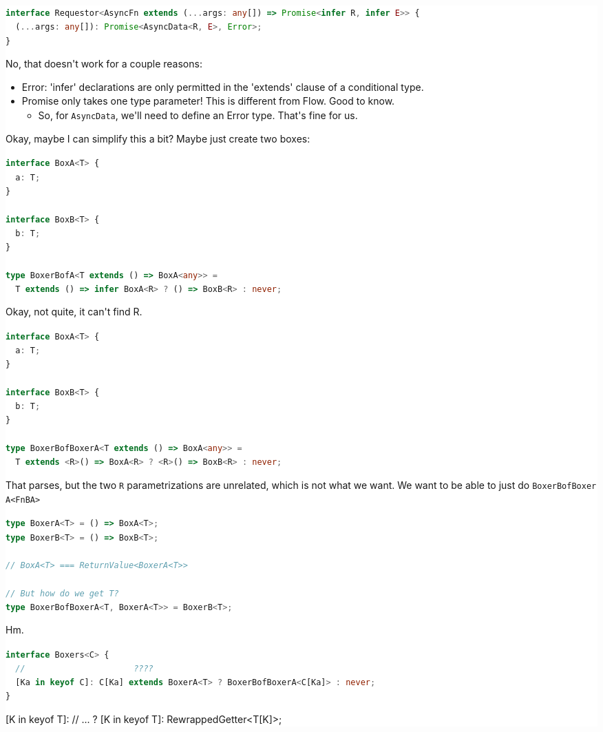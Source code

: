 ```typescript
interface Requestor<AsyncFn extends (...args: any[]) => Promise<infer R, infer E>> {
  (...args: any[]): Promise<AsyncData<R, E>, Error>;
}
```

No, that doesn't work for a couple reasons:
- Error: 'infer' declarations are only permitted in the 'extends' clause of a conditional type.
- Promise only takes one type parameter!  This is different from Flow.  Good to know.
  - So, for `AsyncData`, we'll need to define an Error type.  That's fine for us.

Okay, maybe I can simplify this a bit?  Maybe just create two boxes:

```typescript
interface BoxA<T> {
  a: T;
}

interface BoxB<T> {
  b: T;
}

type BoxerBofA<T extends () => BoxA<any>> =
  T extends () => infer BoxA<R> ? () => BoxB<R> : never;
```

Okay, not quite, it can't find R.

```typescript
interface BoxA<T> {
  a: T;
}

interface BoxB<T> {
  b: T;
}

type BoxerBofBoxerA<T extends () => BoxA<any>> =
  T extends <R>() => BoxA<R> ? <R>() => BoxB<R> : never;
```

That parses, but the two `R` parametrizations are unrelated, which is not what we want.  We want to be able to just do `BoxerBofBoxerA<FnBA>`

```typescript
type BoxerA<T> = () => BoxA<T>;
type BoxerB<T> = () => BoxB<T>;

// BoxA<T> === ReturnValue<BoxerA<T>>

// But how do we get T?
type BoxerBofBoxerA<T, BoxerA<T>> = BoxerB<T>;
```

Hm.

```typescript
interface Boxers<C> {
  //                      ????
  [Ka in keyof C]: C[Ka] extends BoxerA<T> ? BoxerBofBoxerA<C[Ka]> : never;
}
```


  [K in keyof T]: // ... ?
  [K in keyof T]: RewrappedGetter<T[K]>;